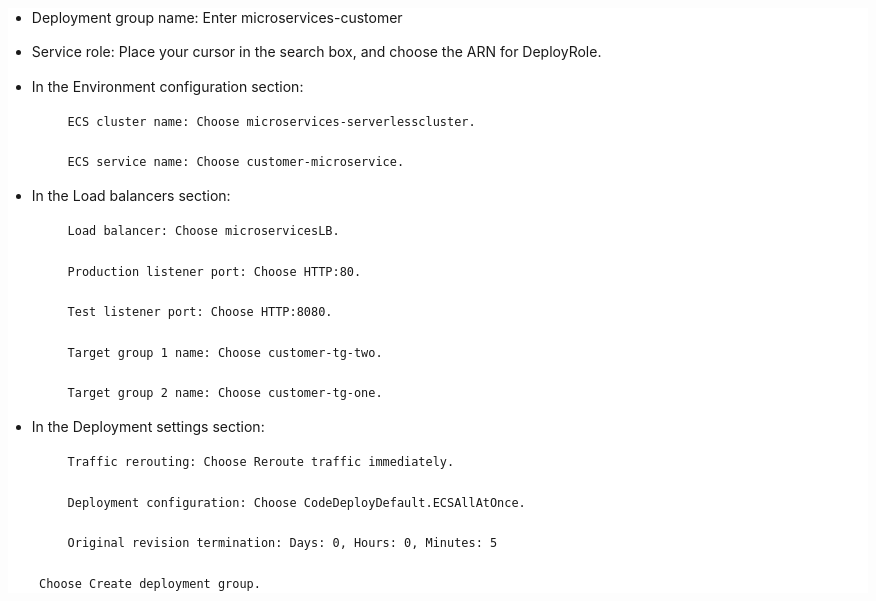 -  Deployment group name: Enter microservices-customer

-  Service role: Place your cursor in the search box, and choose the ARN for DeployRole.

-  In the Environment configuration section:

            ECS cluster name: Choose microservices-serverlesscluster.

            ECS service name: Choose customer-microservice.

-  In the Load balancers section:

            Load balancer: Choose microservicesLB.

            Production listener port: Choose HTTP:80.

            Test listener port: Choose HTTP:8080.

            Target group 1 name: Choose customer-tg-two.

            Target group 2 name: Choose customer-tg-one.

-  In the Deployment settings section:

            Traffic rerouting: Choose Reroute traffic immediately.

            Deployment configuration: Choose CodeDeployDefault.ECSAllAtOnce.

            Original revision termination: Days: 0, Hours: 0, Minutes: 5

        Choose Create deployment group.
